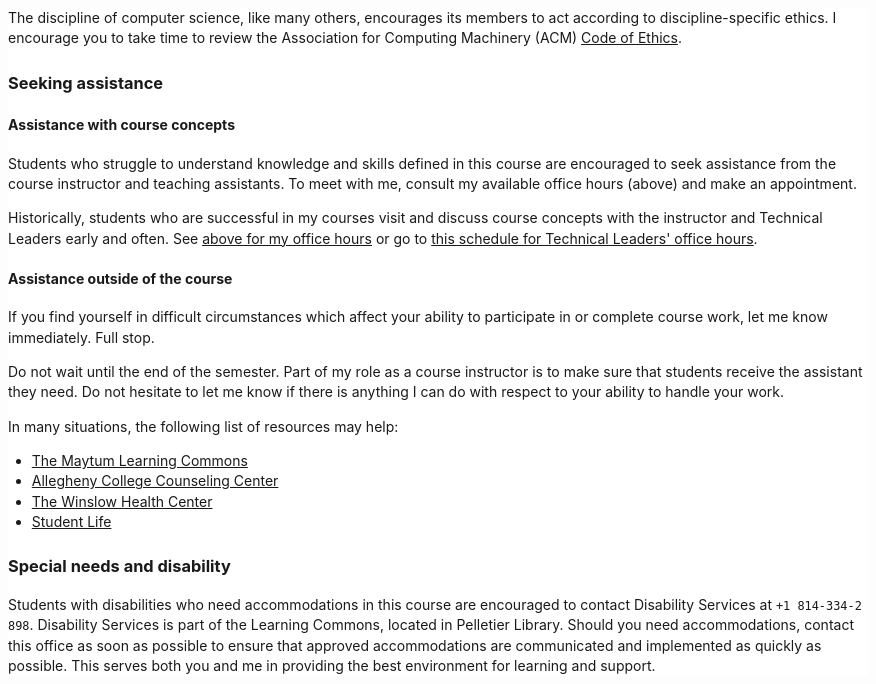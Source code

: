 The discipline of computer science, like many others, encourages its members to act according to discipline-specific ethics. I encourage you to take time to review the Association for Computing Machinery (ACM) [Code of Ethics](https://www.acm.org/binaries/content/assets/about/acm-code-of-ethics-booklet.pdf).

### Seeking assistance

#### Assistance with course concepts

Students who struggle to understand knowledge and skills defined in this course are encouraged to seek assistance from the course instructor and teaching assistants. To meet with me, consult my available office hours (above) and make an appointment.

Historically, students who are successful in my courses visit and discuss course concepts with the instructor and Technical Leaders early and often. See [above for my office hours](#office-hours) or go to [this schedule for Technical Leaders' office hours](https://www.cs.allegheny.edu/teaching/technicalleaders/).

#### Assistance outside of the course

If you find yourself in difficult circumstances which affect your ability to participate in or complete course work, let me know immediately. Full stop.

Do not wait until the end of the semester. Part of my role as a course instructor is to make sure that students receive the assistant they need. Do not hesitate to let me know if there is anything I can do with respect to your ability to handle your work.

In many situations, the following list of resources may help:

* [The Maytum Learning Commons](https://sites.allegheny.edu/learningcommons/)
* [Allegheny College Counseling Center](https://sites.allegheny.edu/learningcommons/)
* [The Winslow Health Center](https://sites.allegheny.edu/healthcenter/)
* [Student Life](https://sites.allegheny.edu/studentlife/)

### Special needs and disability

Students with disabilities who need accommodations in this course are encouraged to contact Disability Services at `+1 814-334-2898`. Disability Services is part of the Learning Commons, located in Pelletier Library. Should you need accommodations, contact this office as soon as possible to ensure that approved accommodations are communicated and implemented as quickly as possible. This serves both you and me in providing the best environment for learning and support.
